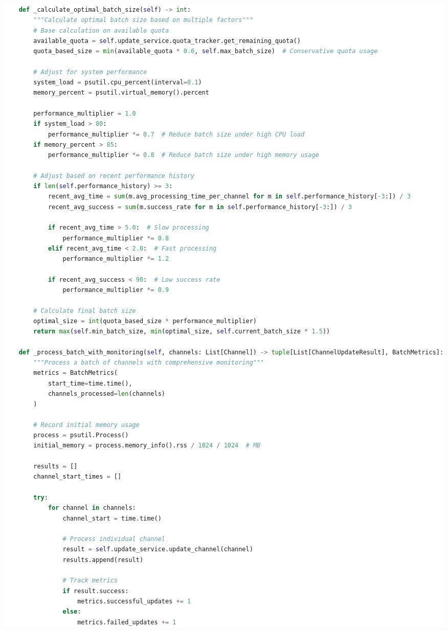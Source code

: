 ```python
    def _calculate_optimal_batch_size(self) -> int:
        """Calculate optimal batch size based on multiple factors"""
        # Base calculation on available quota
        available_quota = self.update_service.quota_tracker.get_remaining_quota()
        quota_based_size = min(available_quota * 0.6, self.max_batch_size)  # Conservative quota usage

        # Adjust for system performance
        system_load = psutil.cpu_percent(interval=0.1)
        memory_percent = psutil.virtual_memory().percent

        performance_multiplier = 1.0
        if system_load > 80:
            performance_multiplier *= 0.7  # Reduce batch size under high CPU load
        if memory_percent > 85:
            performance_multiplier *= 0.8  # Reduce batch size under high memory usage

        # Adjust based on recent performance history
        if len(self.performance_history) >= 3:
            recent_avg_time = sum(m.avg_processing_time_per_channel for m in self.performance_history[-3:]) / 3
            recent_avg_success = sum(m.success_rate for m in self.performance_history[-3:]) / 3

            if recent_avg_time > 5.0:  # Slow processing
                performance_multiplier *= 0.8
            elif recent_avg_time < 2.0:  # Fast processing
                performance_multiplier *= 1.2

            if recent_avg_success < 90:  # Low success rate
                performance_multiplier *= 0.9

        # Calculate final batch size
        optimal_size = int(quota_based_size * performance_multiplier)
        return max(self.min_batch_size, min(optimal_size, self.current_batch_size * 1.5))

    def _process_batch_with_monitoring(self, channels: List[Channel]) -> tuple[List[ChannelUpdateResult], BatchMetrics]:
        """Process a batch of channels with comprehensive monitoring"""
        metrics = BatchMetrics(
            start_time=time.time(),
            channels_processed=len(channels)
        )

        # Record initial memory usage
        process = psutil.Process()
        initial_memory = process.memory_info().rss / 1024 / 1024  # MB

        results = []
        channel_start_times = []

        try:
            for channel in channels:
                channel_start = time.time()

                # Process individual channel
                result = self.update_service.update_channel(channel)
                results.append(result)

                # Track metrics
                if result.success:
                    metrics.successful_updates += 1
                else:
                    metrics.failed_updates += 1
```